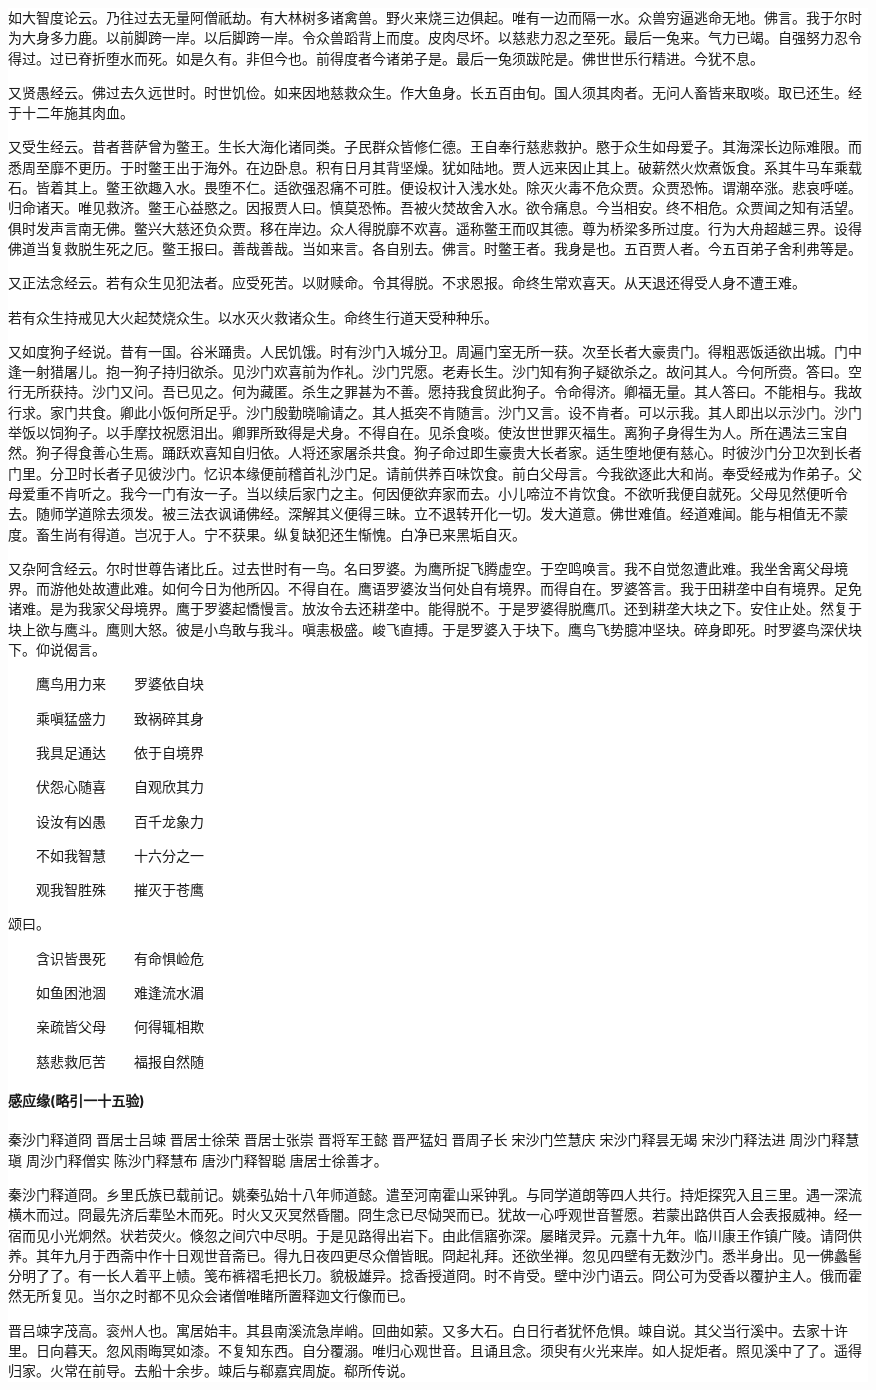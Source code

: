 如大智度论云。乃往过去无量阿僧祇劫。有大林树多诸禽兽。野火来烧三边俱起。唯有一边而隔一水。众兽穷逼逃命无地。佛言。我于尔时为大身多力鹿。以前脚跨一岸。以后脚跨一岸。令众兽蹈背上而度。皮肉尽坏。以慈悲力忍之至死。最后一兔来。气力已竭。自强努力忍令得过。过已脊折堕水而死。如是久有。非但今也。前得度者今诸弟子是。最后一兔须跋陀是。佛世世乐行精进。今犹不息。

又贤愚经云。佛过去久远世时。时世饥俭。如来因地慈救众生。作大鱼身。长五百由旬。国人须其肉者。无问人畜皆来取啖。取已还生。经于十二年施其肉血。

又受生经云。昔者菩萨曾为鳖王。生长大海化诸同类。子民群众皆修仁德。王自奉行慈悲救护。愍于众生如母爱子。其海深长边际难限。而悉周至靡不更历。于时鳖王出于海外。在边卧息。积有日月其背坚燥。犹如陆地。贾人远来因止其上。破薪然火炊煮饭食。系其牛马车乘载石。皆着其上。鳖王欲趣入水。畏堕不仁。适欲强忍痛不可胜。便设权计入浅水处。除灭火毒不危众贾。众贾恐怖。谓潮卒涨。悲哀呼嗟。归命诸天。唯见救济。鳖王心益愍之。因报贾人曰。慎莫恐怖。吾被火焚故舍入水。欲令痛息。今当相安。终不相危。众贾闻之知有活望。俱时发声言南无佛。鳖兴大慈还负众贾。移在岸边。众人得脱靡不欢喜。遥称鳖王而叹其德。尊为桥梁多所过度。行为大舟超越三界。设得佛道当复救脱生死之厄。鳖王报曰。善哉善哉。当如来言。各自别去。佛言。时鳖王者。我身是也。五百贾人者。今五百弟子舍利弗等是。

又正法念经云。若有众生见犯法者。应受死苦。以财赎命。令其得脱。不求恩报。命终生常欢喜天。从天退还得受人身不遭王难。

若有众生持戒见大火起焚烧众生。以水灭火救诸众生。命终生行道天受种种乐。

又如度狗子经说。昔有一国。谷米踊贵。人民饥饿。时有沙门入城分卫。周遍门室无所一获。次至长者大豪贵门。得粗恶饭适欲出城。门中逢一射猎屠儿。抱一狗子持归欲杀。见沙门欢喜前为作礼。沙门咒愿。老寿长生。沙门知有狗子疑欲杀之。故问其人。今何所赍。答曰。空行无所获持。沙门又问。吾已见之。何为藏匿。杀生之罪甚为不善。愿持我食贸此狗子。令命得济。卿福无量。其人答曰。不能相与。我故行求。家门共食。卿此小饭何所足乎。沙门殷勤晓喻请之。其人抵突不肯随言。沙门又言。设不肯者。可以示我。其人即出以示沙门。沙门举饭以饲狗子。以手摩抆祝愿泪出。卿罪所致得是犬身。不得自在。见杀食啖。使汝世世罪灭福生。离狗子身得生为人。所在遇法三宝自然。狗子得食善心生焉。踊跃欢喜知自归依。人将还家屠杀共食。狗子命过即生豪贵大长者家。适生堕地便有慈心。时彼沙门分卫次到长者门里。分卫时长者子见彼沙门。忆识本缘便前稽首礼沙门足。请前供养百味饮食。前白父母言。今我欲逐此大和尚。奉受经戒为作弟子。父母爱重不肯听之。我今一门有汝一子。当以续后家门之主。何因便欲弃家而去。小儿啼泣不肯饮食。不欲听我便自就死。父母见然便听令去。随师学道除去须发。被三法衣讽诵佛经。深解其义便得三昧。立不退转开化一切。发大道意。佛世难值。经道难闻。能与相值无不蒙度。畜生尚有得道。岂况于人。宁不获果。纵复缺犯还生惭愧。白净已来黑垢自灭。

又杂阿含经云。尔时世尊告诸比丘。过去世时有一鸟。名曰罗婆。为鹰所捉飞腾虚空。于空鸣唤言。我不自觉忽遭此难。我坐舍离父母境界。而游他处故遭此难。如何今日为他所囚。不得自在。鹰语罗婆汝当何处自有境界。而得自在。罗婆答言。我于田耕垄中自有境界。足免诸难。是为我家父母境界。鹰于罗婆起憍慢言。放汝令去还耕垄中。能得脱不。于是罗婆得脱鹰爪。还到耕垄大块之下。安住止处。然复于块上欲与鹰斗。鹰则大怒。彼是小鸟敢与我斗。嗔恚极盛。峻飞直搏。于是罗婆入于块下。鹰鸟飞势臆冲坚块。碎身即死。时罗婆鸟深伏块下。仰说偈言。

&emsp;&emsp;鹰鸟用力来&emsp;&emsp;罗婆依自块

&emsp;&emsp;乘嗔猛盛力&emsp;&emsp;致祸碎其身

&emsp;&emsp;我具足通达&emsp;&emsp;依于自境界

&emsp;&emsp;伏怨心随喜&emsp;&emsp;自观欣其力

&emsp;&emsp;设汝有凶愚&emsp;&emsp;百千龙象力

&emsp;&emsp;不如我智慧&emsp;&emsp;十六分之一

&emsp;&emsp;观我智胜殊&emsp;&emsp;摧灭于苍鹰

颂曰。

&emsp;&emsp;含识皆畏死&emsp;&emsp;有命惧崄危

&emsp;&emsp;如鱼困池涸&emsp;&emsp;难逢流水湄

&emsp;&emsp;亲疏皆父母&emsp;&emsp;何得辄相欺

&emsp;&emsp;慈悲救厄苦&emsp;&emsp;福报自然随

#### 感应缘(略引一十五验)

秦沙门释道冏 晋居士吕竦 晋居士徐荣 晋居士张崇 晋将军王懿 晋严猛妇 晋周子长 宋沙门竺慧庆 宋沙门释昙无竭 宋沙门释法进 周沙门释慧瑱 周沙门释僧实 陈沙门释慧布 唐沙门释智聪 唐居士徐善才。

秦沙门释道冏。乡里氏族已载前记。姚秦弘始十八年师道懿。遣至河南霍山采钟乳。与同学道朗等四人共行。持炬探究入且三里。遇一深流横木而过。冏最先济后辈坠木而死。时火又灭冥然昏闇。冏生念已尽恸哭而已。犹故一心呼观世音誓愿。若蒙出路供百人会表报威神。经一宿而见小光炯然。状若荧火。倏忽之间穴中尽明。于是见路得出岩下。由此信寤弥深。屡睹灵异。元嘉十九年。临川康王作镇广陵。请冏供养。其年九月于西斋中作十日观世音斋已。得九日夜四更尽众僧皆眠。冏起礼拜。还欲坐禅。忽见四壁有无数沙门。悉半身出。见一佛蠡髻分明了了。有一长人着平上帻。笺布裤褶毛把长刀。貌极雄异。捻香授道冏。时不肯受。壁中沙门语云。冏公可为受香以覆护主人。俄而霍然无所复见。当尔之时都不见众会诸僧唯睹所置释迦文行像而已。

晋吕竦字茂高。衮州人也。寓居始丰。其县南溪流急岸峭。回曲如萦。又多大石。白日行者犹怀危惧。竦自说。其父当行溪中。去家十许里。日向暮天。忽风雨晦冥如漆。不复知东西。自分覆溺。唯归心观世音。且诵且念。须臾有火光来岸。如人捉炬者。照见溪中了了。遥得归家。火常在前导。去船十余步。竦后与郗嘉宾周旋。郗所传说。
